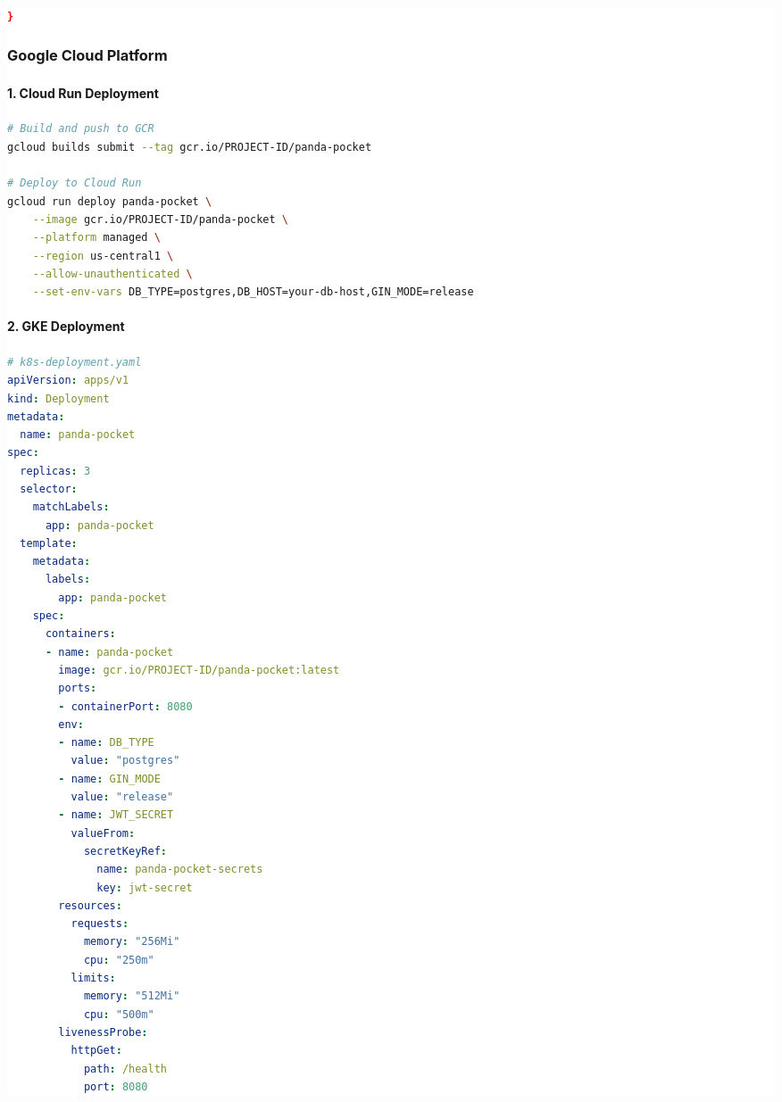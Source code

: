 ```json
}
```

### Google Cloud Platform

#### 1. Cloud Run Deployment

```bash
# Build and push to GCR
gcloud builds submit --tag gcr.io/PROJECT-ID/panda-pocket

# Deploy to Cloud Run
gcloud run deploy panda-pocket \
    --image gcr.io/PROJECT-ID/panda-pocket \
    --platform managed \
    --region us-central1 \
    --allow-unauthenticated \
    --set-env-vars DB_TYPE=postgres,DB_HOST=your-db-host,GIN_MODE=release
```

#### 2. GKE Deployment

```yaml
# k8s-deployment.yaml
apiVersion: apps/v1
kind: Deployment
metadata:
  name: panda-pocket
spec:
  replicas: 3
  selector:
    matchLabels:
      app: panda-pocket
  template:
    metadata:
      labels:
        app: panda-pocket
    spec:
      containers:
      - name: panda-pocket
        image: gcr.io/PROJECT-ID/panda-pocket:latest
        ports:
        - containerPort: 8080
        env:
        - name: DB_TYPE
          value: "postgres"
        - name: GIN_MODE
          value: "release"
        - name: JWT_SECRET
          valueFrom:
            secretKeyRef:
              name: panda-pocket-secrets
              key: jwt-secret
        resources:
          requests:
            memory: "256Mi"
            cpu: "250m"
          limits:
            memory: "512Mi"
            cpu: "500m"
        livenessProbe:
          httpGet:
            path: /health
            port: 8080
```